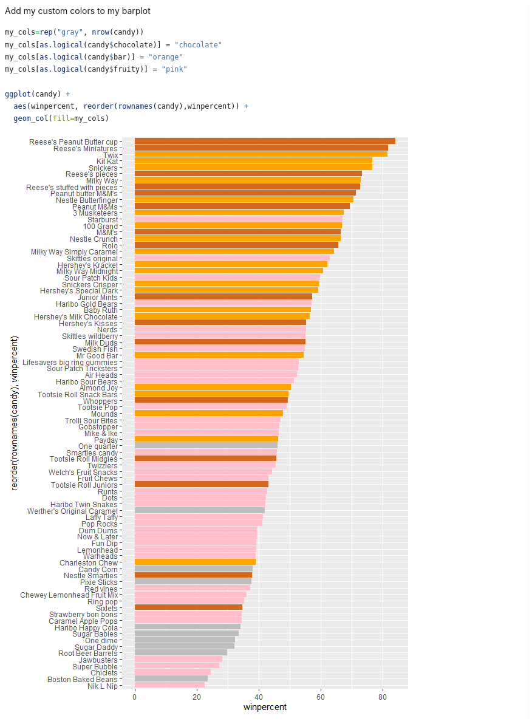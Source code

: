 Add my custom colors to my barplot

``` r
my_cols=rep("gray", nrow(candy))
my_cols[as.logical(candy$chocolate)] = "chocolate"
my_cols[as.logical(candy$bar)] = "orange"
my_cols[as.logical(candy$fruity)] = "pink"

ggplot(candy) + 
  aes(winpercent, reorder(rownames(candy),winpercent)) +
  geom_col(fill=my_cols) 
```

![](class09_files/figure-commonmark/unnamed-chunk-18-1.png)
